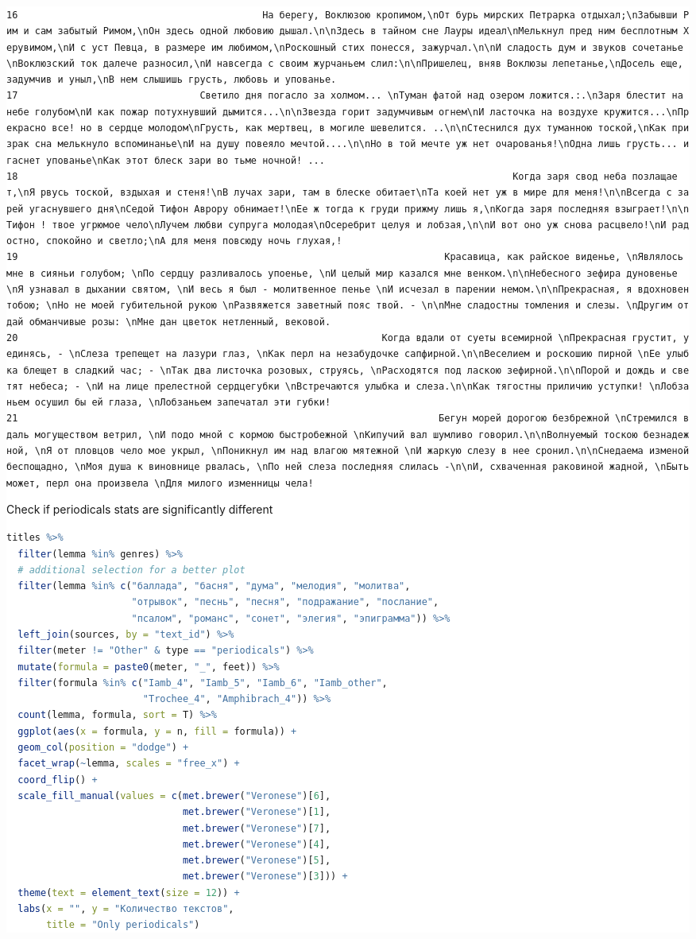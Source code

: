     16                                           На берегу, Воклюзою кропимом,\nОт бурь мирских Петрарка отдыхал;\nЗабывши Рим и сам забытый Римом,\nОн здесь одной любовию дышал.\n\nЗдесь в тайном сне Лауры идеал\nМелькнул пред ним бесплотным Херувимом,\nИ с уст Певца, в размере им любимом,\nРоскошный стих понесся, зажурчал.\n\nИ сладость дум и звуков сочетанье\nВоклюзский ток далече разносил,\nИ навсегда с своим журчаньем слил:\n\nПришелец, вняв Воклюзы лепетанье,\nДосель еще, задумчив и уныл,\nВ нем слышишь грусть, любовь и упованье.
    17                                Светило дня погасло за холмом... \nТуман фатой над озером ложится.:.\nЗаря блестит на небе голубом\nИ как пожар потухнувший дымится...\n\nЗвезда горит задумчивым огнем\nИ ласточка на воздухе кружится...\nПрекрасно все! но в сердце молодом\nГрусть, как мертвец, в могиле шевелится. ..\n\nСтеснился дух туманною тоской,\nКак призрак сна мелькнуло вспоминанье\nИ на душу повеяло мечтой....\n\nНо в той мечте уж нет очарованья!\nОдна лишь грусть... и гаснет упованье\nКак этот блеск зари во тьме ночной! ...
    18                                                                                       Когда заря свод неба позлащает,\nЯ рвусь тоской, вздыхая и стеня!\nВ лучах зари, там в блеске обитает\nТа коей нет уж в мире для меня!\n\nВсегда с зарей угаснувшего дня\nСедой Тифон Аврору обнимает!\nЕе ж тогда к груди прижму лишь я,\nКогда заря последняя взыграет!\n\nТифон ! твое угрюмое чело\nЛучем любви супруга молодая\nОсеребрит целуя и лобзая,\n\nИ вот оно уж снова расцвело!\nИ радостно, спокойно и светло;\nА для меня повсюду ночь глухая,!
    19                                                                           Красавица, как райское виденье, \nЯвлялось мне в сияньи голубом; \nПо сердцу разливалось упоенье, \nИ целый мир казался мне венком.\n\nНебесного зефира дуновенье \nЯ узнавал в дыхании святом, \nИ весь я был - молитвенное пенье \nИ исчезал в парении немом.\n\nПрекрасная, я вдохновен тобою; \nНо не моей губительной рукою \nРазвяжется заветный пояс твой. - \n\nМне сладостны томления и слезы. \nДругим отдай обманчивые розы: \nМне дан цветок нетленный, вековой.
    20                                                                Когда вдали от суеты всемирной \nПрекрасная грустит, уединясь, - \nСлеза трепещет на лазури глаз, \nКак перл на незабудочке сапфирной.\n\nВеселием и роскошию пирной \nЕе улыбка блещет в сладкий час; - \nТак два листочка розовых, струясь, \nРасходятся под ласкою зефирной.\n\nПорой и дождь и светят небеса; - \nИ на лице прелестной сердцегубки \nВстречаются улыбка и слеза.\n\nКак тягостны приличию уступки! \nЛобзаньем осушил бы ей глаза, \nЛобзаньем запечатал эти губки!
    21                                                                          Бегун морей дорогою безбрежной \nСтремился в даль могуществом ветрил, \nИ подо мной с кормою быстробежной \nКипучий вал шумливо говорил.\n\nВолнуемый тоскою безнадежной, \nЯ от пловцов чело мое укрыл, \nПоникнул им над влагою мятежной \nИ жаркую слезу в нее сронил.\n\nСнедаема изменой беспощадно, \nМоя душа к виновнице рвалась, \nПо ней слеза последняя слилась -\n\nИ, схваченная раковиной жадной, \nБыть может, перл она произвела \nДля милого изменницы чела!

Check if periodicals stats are significantly different

``` r
titles %>% 
  filter(lemma %in% genres) %>% 
  # additional selection for a better plot
  filter(lemma %in% c("баллада", "басня", "дума", "мелодия", "молитва",
                      "отрывок", "песнь", "песня", "подражание", "послание", 
                      "псалом", "романс", "сонет", "элегия", "эпиграмма")) %>% 
  left_join(sources, by = "text_id") %>% 
  filter(meter != "Other" & type == "periodicals") %>% 
  mutate(formula = paste0(meter, "_", feet)) %>% 
  filter(formula %in% c("Iamb_4", "Iamb_5", "Iamb_6", "Iamb_other",
                        "Trochee_4", "Amphibrach_4")) %>% 
  count(lemma, formula, sort = T) %>% 
  ggplot(aes(x = formula, y = n, fill = formula)) + 
  geom_col(position = "dodge") + 
  facet_wrap(~lemma, scales = "free_x") + 
  coord_flip() + 
  scale_fill_manual(values = c(met.brewer("Veronese")[6],
                               met.brewer("Veronese")[1],
                               met.brewer("Veronese")[7],
                               met.brewer("Veronese")[4],
                               met.brewer("Veronese")[5],
                               met.brewer("Veronese")[3])) +
  theme(text = element_text(size = 12)) + 
  labs(x = "", y = "Количество текстов", 
       title = "Only periodicals")
```